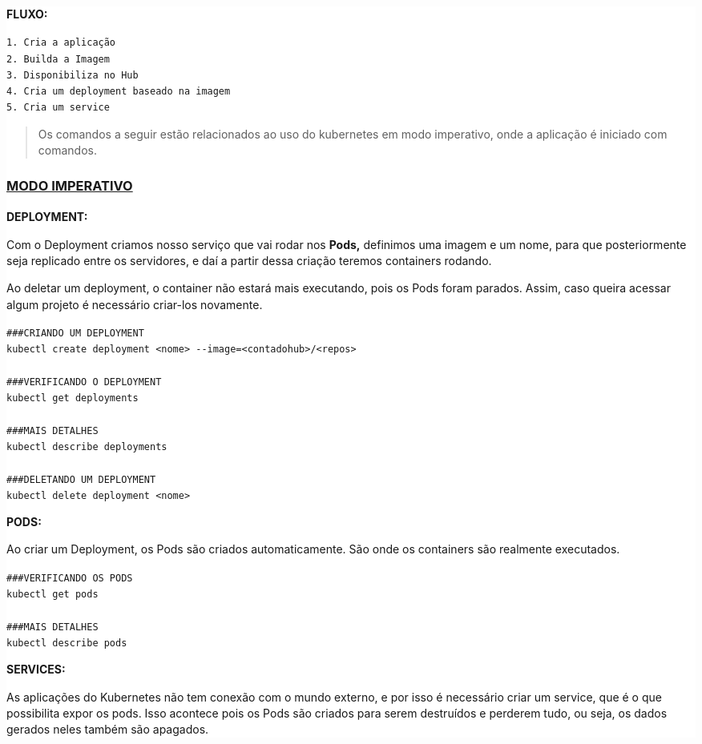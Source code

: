 
**FLUXO:**

```docker
1. Cria a aplicação 
2. Builda a Imagem
3. Disponibiliza no Hub
4. Cria um deployment baseado na imagem
5. Cria um service

```

> Os comandos a seguir estão relacionados ao uso do kubernetes em modo imperativo, onde a aplicação é iniciado com comandos.

### [MODO IMPERATIVO](/KUBERNETES/modo-imperativo/modo-imperativo.sh)

**DEPLOYMENT:**

Com o Deployment criamos nosso serviço que vai rodar nos **Pods,** definimos uma imagem e um nome, para que posteriormente seja replicado entre os servidores, e daí a partir dessa criação teremos containers rodando. 

Ao deletar um deployment, o container não estará mais executando, pois os Pods foram parados. Assim, caso queira acessar algum projeto é necessário criar-los novamente.

```docker
###CRIANDO UM DEPLOYMENT
kubectl create deployment <nome> --image=<contadohub>/<repos>

###VERIFICANDO O DEPLOYMENT
kubectl get deployments

###MAIS DETALHES
kubectl describe deployments

###DELETANDO UM DEPLOYMENT
kubectl delete deployment <nome>
```

**PODS:**

Ao criar um Deployment, os Pods são criados automaticamente. São onde os containers são realmente executados.

```docker
###VERIFICANDO OS PODS
kubectl get pods

###MAIS DETALHES
kubectl describe pods
```

**SERVICES:**

As aplicações do Kubernetes não tem conexão com o mundo externo, e por isso é necessário criar um service, que é o que possibilita expor os pods. Isso acontece pois os Pods são criados para serem destruídos e perderem tudo, ou seja, os dados gerados neles também são apagados. 
